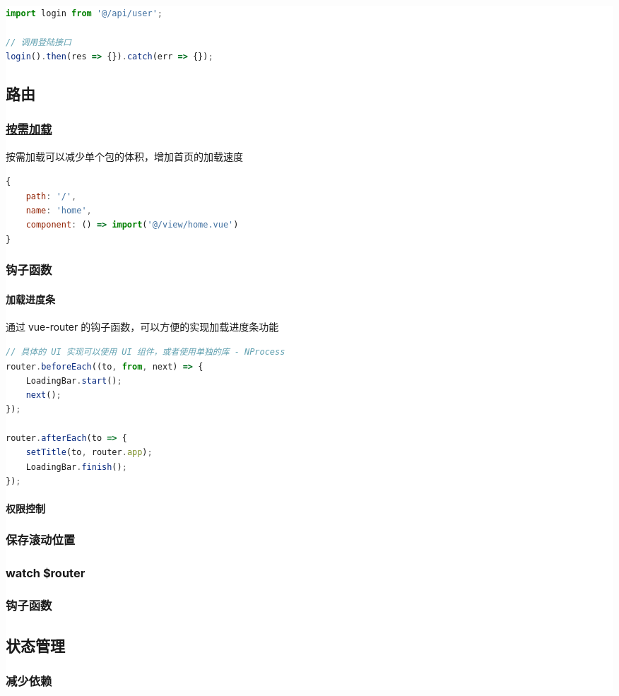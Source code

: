 ```js
import login from '@/api/user';

// 调用登陆接口
login().then(res => {}).catch(err => {});
```

## 路由

### [按需加载](https://router.vuejs.org/zh/guide/advanced/lazy-loading.html)

按需加载可以减少单个包的体积，增加首页的加载速度

```js
{
    path: '/',
    name: 'home',
    component: () => import('@/view/home.vue')
}
```

### 钩子函数

#### 加载进度条

通过 vue-router 的钩子函数，可以方便的实现加载进度条功能

```js
// 具体的 UI 实现可以使用 UI 组件，或者使用单独的库 - NProcess
router.beforeEach((to, from, next) => {
    LoadingBar.start();
    next();
});

router.afterEach(to => {
    setTitle(to, router.app);
    LoadingBar.finish();
});
```
   
#### 权限控制

### 保存滚动位置

### watch $router

### 钩子函数

## 状态管理

### 减少依赖
